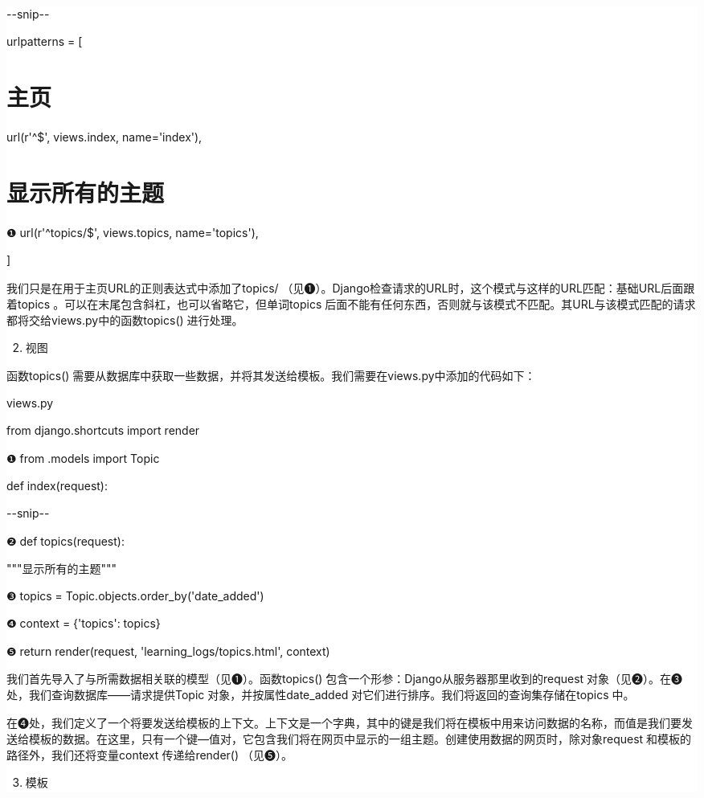 --snip--

urlpatterns = [

# 主页

url(r'^$', views.index, name='index'),



# 显示所有的主题

❶ url(r'^topics/$', views.topics, name='topics'),

]





我们只是在用于主页URL的正则表达式中添加了topics/ （见❶）。Django检查请求的URL时，这个模式与这样的URL匹配：基础URL后面跟着topics 。可以在末尾包含斜杠，也可以省略它，但单词topics 后面不能有任何东西，否则就与该模式不匹配。其URL与该模式匹配的请求都将交给views.py中的函数topics() 进行处理。

2. 视图

函数topics() 需要从数据库中获取一些数据，并将其发送给模板。我们需要在views.py中添加的代码如下：

views.py



from django.shortcuts import render



❶ from .models import Topic



def index(request):

--snip--



❷ def topics(request):

"""显示所有的主题"""

❸ topics = Topic.objects.order_by('date_added')

❹ context = {'topics': topics}

❺ return render(request, 'learning_logs/topics.html', context)





我们首先导入了与所需数据相关联的模型（见❶）。函数topics() 包含一个形参：Django从服务器那里收到的request 对象（见❷）。在❸处，我们查询数据库——请求提供Topic 对象，并按属性date_added 对它们进行排序。我们将返回的查询集存储在topics 中。

在❹处，我们定义了一个将要发送给模板的上下文。上下文是一个字典，其中的键是我们将在模板中用来访问数据的名称，而值是我们要发送给模板的数据。在这里，只有一个键—值对，它包含我们将在网页中显示的一组主题。创建使用数据的网页时，除对象request 和模板的路径外，我们还将变量context 传递给render() （见❺）。

3. 模板
